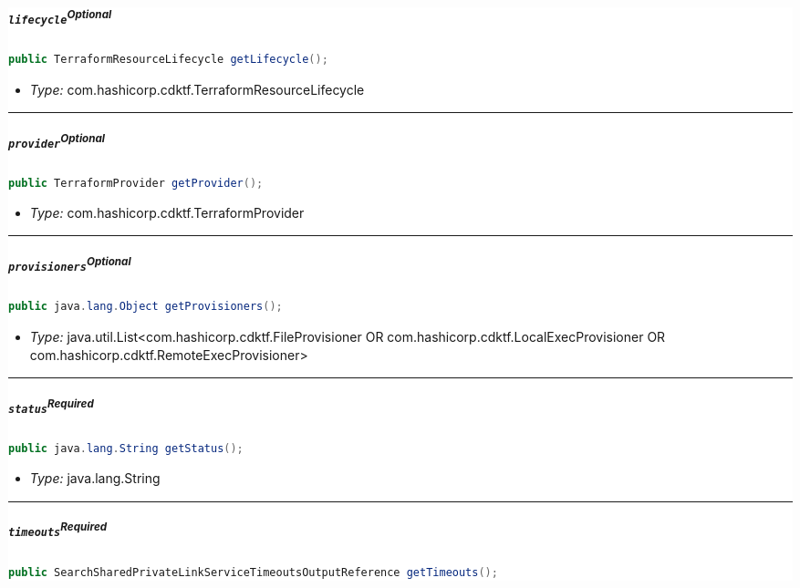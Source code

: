 
##### `lifecycle`<sup>Optional</sup> <a name="lifecycle" id="@cdktf/provider-azurerm.searchSharedPrivateLinkService.SearchSharedPrivateLinkService.property.lifecycle"></a>

```java
public TerraformResourceLifecycle getLifecycle();
```

- *Type:* com.hashicorp.cdktf.TerraformResourceLifecycle

---

##### `provider`<sup>Optional</sup> <a name="provider" id="@cdktf/provider-azurerm.searchSharedPrivateLinkService.SearchSharedPrivateLinkService.property.provider"></a>

```java
public TerraformProvider getProvider();
```

- *Type:* com.hashicorp.cdktf.TerraformProvider

---

##### `provisioners`<sup>Optional</sup> <a name="provisioners" id="@cdktf/provider-azurerm.searchSharedPrivateLinkService.SearchSharedPrivateLinkService.property.provisioners"></a>

```java
public java.lang.Object getProvisioners();
```

- *Type:* java.util.List<com.hashicorp.cdktf.FileProvisioner OR com.hashicorp.cdktf.LocalExecProvisioner OR com.hashicorp.cdktf.RemoteExecProvisioner>

---

##### `status`<sup>Required</sup> <a name="status" id="@cdktf/provider-azurerm.searchSharedPrivateLinkService.SearchSharedPrivateLinkService.property.status"></a>

```java
public java.lang.String getStatus();
```

- *Type:* java.lang.String

---

##### `timeouts`<sup>Required</sup> <a name="timeouts" id="@cdktf/provider-azurerm.searchSharedPrivateLinkService.SearchSharedPrivateLinkService.property.timeouts"></a>

```java
public SearchSharedPrivateLinkServiceTimeoutsOutputReference getTimeouts();
```
